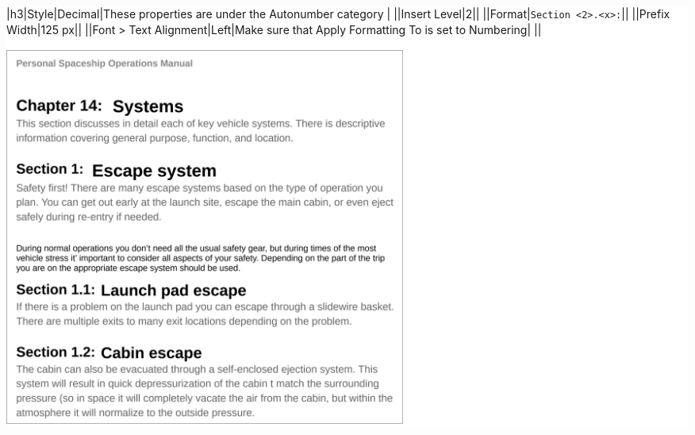    |h3|Style|Decimal|These properties are under the Autonumber category |
   ||Insert Level|2||
   ||Format|`Section <2>.<x>:`||
   ||Prefix Width|125 px||
   ||Font &gt; Text Alignment|Left|Make sure that Apply Formatting To is set to Numbering|
   ||

   <img src="./assets/auto-number-output.png" width=500>
